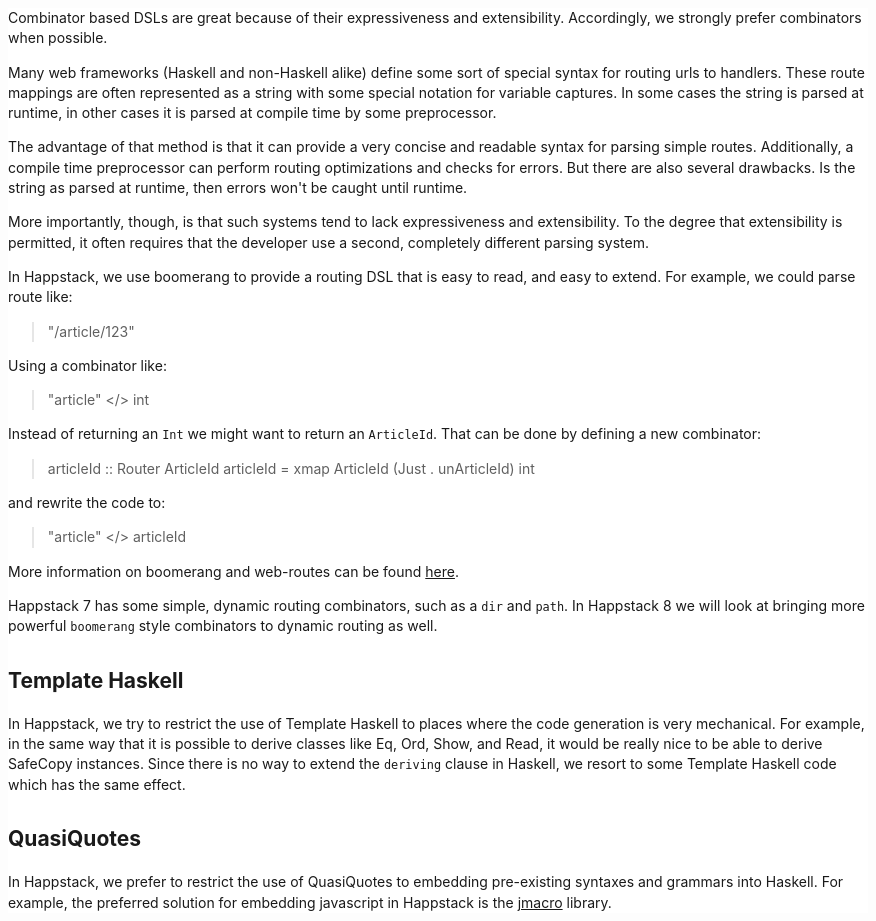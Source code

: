 Combinator based DSLs are great because of their expressiveness and extensibility. Accordingly, we strongly prefer combinators when possible.

Many web frameworks (Haskell and non-Haskell alike) define some sort of special syntax for routing urls to handlers. These route mappings are often represented as a string with some special notation for variable captures. In some cases the string is parsed at runtime, in other cases it is parsed at compile time by some preprocessor.

The advantage of that method is that it can provide a very concise and readable syntax for parsing simple routes. Additionally, a compile time preprocessor can perform routing optimizations and checks for errors. But there are also several drawbacks. Is the string as parsed at runtime, then errors won't be caught until runtime.

More importantly, though, is that such systems tend to lack expressiveness and extensibility. To the degree that extensibility is permitted, it often requires that the developer use a second, completely different parsing system.

In Happstack, we use boomerang to provide a routing DSL that is easy to read, and easy to extend. For example, we could parse route like:

>    "/article/123"

Using a combinator like:

> "article" </> int

Instead of returning an `Int` we might want to return an `ArticleId`. That can be done by defining a new combinator:

> articleId :: Router ArticleId
> articleId = xmap ArticleId (Just . unArticleId) int

and rewrite the code to:

> "article" </> articleId

More information on boomerang and web-routes can be found [here](http://happstack.com/docs/crashcourse/WebRoutes.html#web-routes-boomerang).

Happstack 7 has some simple, dynamic routing combinators, such as a `dir` and `path`. In Happstack 8 we will look at bringing more powerful `boomerang` style combinators to dynamic routing as well.

Template Haskell
----------------

In Happstack, we try to restrict the use of Template Haskell to places where the code generation is very mechanical. For example, in the same way that it is possible to derive classes like Eq, Ord, Show, and Read, it would be really nice to be able to derive SafeCopy instances. Since there is no way to extend the `deriving` clause in Haskell, we resort to some Template Haskell code which has the same effect.

QuasiQuotes
-----------

In Happstack, we prefer to restrict the use of QuasiQuotes to
embedding pre-existing syntaxes and grammars into Haskell. For
example, the preferred solution for embedding javascript in Happstack
is the
[jmacro](http://happstack.com/docs/crashcourse/Templates.html#jmacro)
library.
